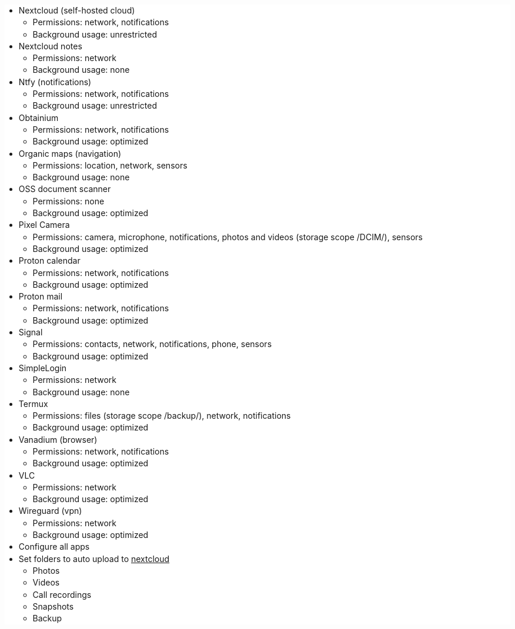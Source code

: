 - Nextcloud (self-hosted cloud)
  - Permissions: network, notifications
  - Background usage: unrestricted
- Nextcloud notes
  - Permissions: network
  - Background usage: none
- Ntfy (notifications)
  - Permissions: network, notifications
  - Background usage: unrestricted
- Obtainium
  - Permissions: network, notifications
  - Background usage: optimized
- Organic maps (navigation)
  - Permissions: location, network, sensors
  - Background usage: none
- OSS document scanner
  - Permissions: none
  - Background usage: optimized
- Pixel Camera
  - Permissions: camera, microphone, notifications, photos and videos (storage scope /DCIM/), sensors
  - Background usage: optimized
- Proton calendar
  - Permissions: network, notifications
  - Background usage: optimized
- Proton mail
  - Permissions: network, notifications
  - Background usage: optimized
- Signal
  - Permissions: contacts, network, notifications, phone, sensors
  - Background usage: optimized
- SimpleLogin
  - Permissions: network
  - Background usage: none
- Termux
  - Permissions: files (storage scope /backup/), network, notifications
  - Background usage: optimized
- Vanadium (browser)
  - Permissions: network, notifications
  - Background usage: optimized
- VLC
  - Permissions: network
  - Background usage: optimized
- Wireguard (vpn)
  - Permissions: network
  - Background usage: optimized
- Configure all apps
- Set folders to auto upload to [nextcloud](/nextcloud/)
  - Photos
  - Videos
  - Call recordings
  - Snapshots
  - Backup
